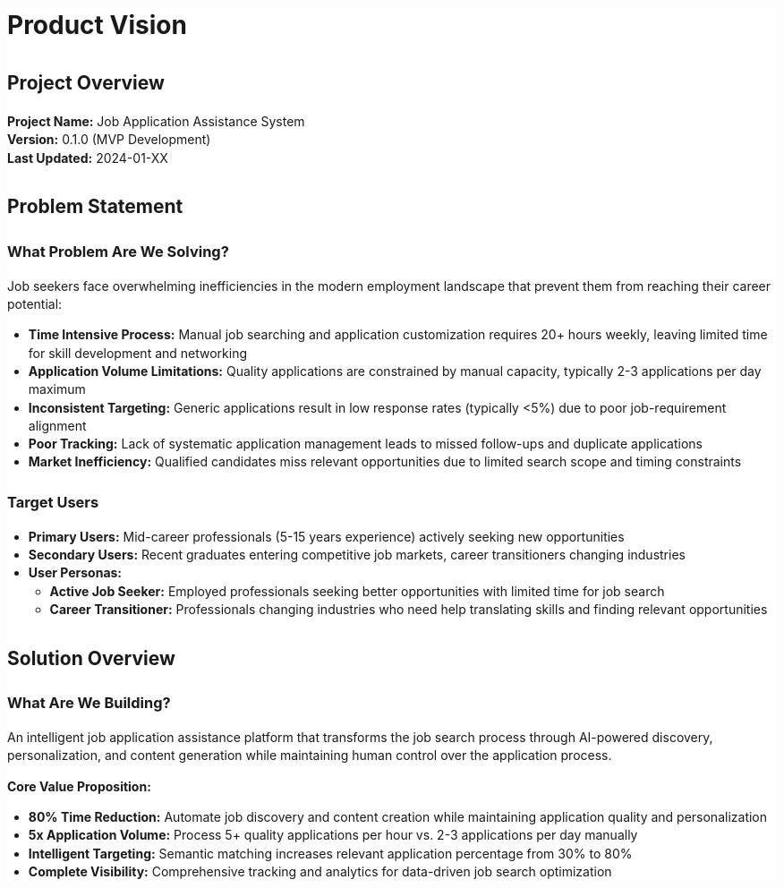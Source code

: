 # Product Vision

## Project Overview
**Project Name:** Job Application Assistance System  
**Version:** 0.1.0 (MVP Development)  
**Last Updated:** 2024-01-XX

## Problem Statement
### What Problem Are We Solving?
Job seekers face overwhelming inefficiencies in the modern employment landscape that prevent them from reaching their career potential:

- **Time Intensive Process:** Manual job searching and application customization requires 20+ hours weekly, leaving limited time for skill development and networking
- **Application Volume Limitations:** Quality applications are constrained by manual capacity, typically 2-3 applications per day maximum
- **Inconsistent Targeting:** Generic applications result in low response rates (typically <5%) due to poor job-requirement alignment
- **Poor Tracking:** Lack of systematic application management leads to missed follow-ups and duplicate applications
- **Market Inefficiency:** Qualified candidates miss relevant opportunities due to limited search scope and timing constraints

### Target Users
- **Primary Users:** Mid-career professionals (5-15 years experience) actively seeking new opportunities
- **Secondary Users:** Recent graduates entering competitive job markets, career transitioners changing industries
- **User Personas:** 
  - **Active Job Seeker:** Employed professionals seeking better opportunities with limited time for job search
  - **Career Transitioner:** Professionals changing industries who need help translating skills and finding relevant opportunities

## Solution Overview
### What Are We Building?
An intelligent job application assistance platform that transforms the job search process through AI-powered discovery, personalization, and content generation while maintaining human control over the application process.

**Core Value Proposition:**
- **80% Time Reduction:** Automate job discovery and content creation while maintaining application quality and personalization
- **5x Application Volume:** Process 5+ quality applications per hour vs. 2-3 applications per day manually
- **Intelligent Targeting:** Semantic matching increases relevant application percentage from 30% to 80%
- **Complete Visibility:** Comprehensive tracking and analytics for data-driven job search optimization

